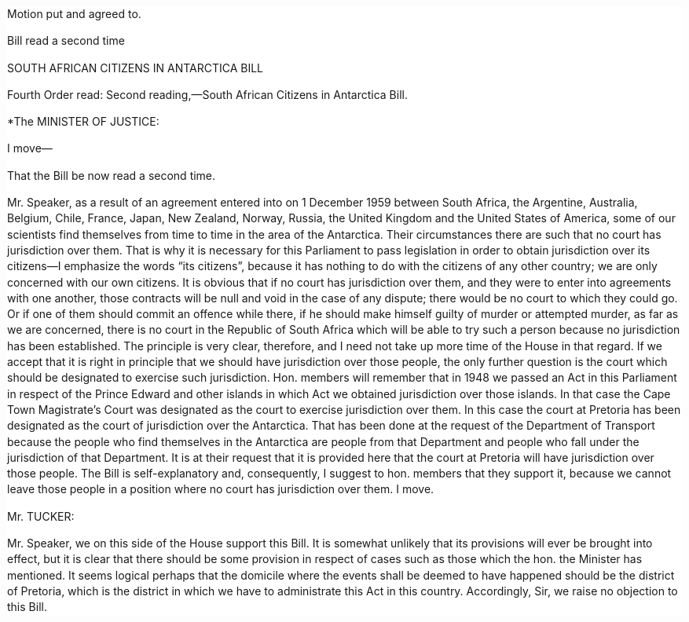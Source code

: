 <p>Motion put and agreed to.</p>

<p>Bill read a second time</p>

</speech>

</debateSection>

<debateSection name="#south_african_citizens_in_antarctica_bill">

<heading>SOUTH AFRICAN CITIZENS IN ANTARCTICA BILL</heading>

<p>Fourth Order read: Second reading,&#x2014;South African Citizens in Antarctica Bill.</p>

<speech by="#minister_of_justice">

<from>*The <person refersTo="hansard_za">MINISTER OF JUSTICE</person>:</from>

<p>I move&#x2014;</p>

<block name="quote">That the Bill be now read a second time.</block>

</speech>

<p>Mr. Speaker, as a result of an agreement entered into on 1 December 1959 between South Africa, the Argentine, Australia, Belgium, Chile, France, Japan, New Zealand, Norway, Russia, the United Kingdom and the United States of America, some of our scientists find themselves from time to time in the area of the Antarctica. Their circumstances there are such that no court has jurisdiction over them. That is why it is necessary for this Parliament to pass legislation in order to obtain jurisdiction over its citizens&#x2014;I emphasize the words &#x201C;its citizens&#x201D;, because it has nothing to do with the citizens of any other country; we are only concerned with our own citizens. It is obvious that if no court has jurisdiction over them, and they were to enter into agreements with one another, those contracts will be null and void in the case of any dispute; there would be no court to which they could go. Or if one of them should commit an offence while there, if he should make himself guilty of murder or attempted murder, as far as we are concerned, there is no court in the Republic of South Africa which will be able to try such a person because no jurisdiction has been established. The principle is very clear, therefore, and I need not take up more time of the House in that regard. If we accept that it is right in principle that we should have jurisdiction over those people, the only further question is the court which should be designated to exercise such jurisdiction. Hon. members will remember that in 1948 we passed an Act in this Parliament in respect of the Prince Edward and other islands in which Act we obtained jurisdiction over those islands. In that case the Cape Town Magistrate&#x2019;s Court was designated as the court to exercise jurisdiction over them. In this case the court at Pretoria has been designated as the court of jurisdiction over the Antarctica. That has been done at the request of the Department of Transport because the people who find themselves in the Antarctica are people from that Department and people who fall under the jurisdiction of that Department. It is at their request that it is provided here that the court at Pretoria will have jurisdiction over those people. The Bill is self-explanatory and, consequently, I suggest to hon. members that they support it, because we cannot leave those people in a position where no court has jurisdiction over them. I move.</p>

<speech by="#tucker">

<from>Mr. <person refersTo="hansard_za">TUCKER</person>:</from>

<p>Mr. Speaker, we on this side of the House support this Bill. It is somewhat unlikely that its provisions will ever be brought into effect, but it is clear that there should be some provision in respect of cases such as those which the hon. the Minister has mentioned. It seems logical perhaps that the domicile where the events shall be deemed to have happened should be the district of Pretoria, which is the district in which we have to administrate this Act in this country. Accordingly, Sir, we raise no objection to this Bill.</p>

